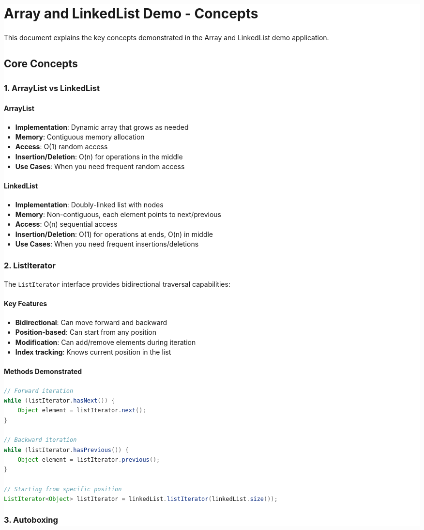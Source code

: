 # Array and LinkedList Demo - Concepts

This document explains the key concepts demonstrated in the Array and LinkedList demo application.

## Core Concepts

### 1. ArrayList vs LinkedList

#### ArrayList
- **Implementation**: Dynamic array that grows as needed
- **Memory**: Contiguous memory allocation
- **Access**: O(1) random access
- **Insertion/Deletion**: O(n) for operations in the middle
- **Use Cases**: When you need frequent random access

#### LinkedList
- **Implementation**: Doubly-linked list with nodes
- **Memory**: Non-contiguous, each element points to next/previous
- **Access**: O(n) sequential access
- **Insertion/Deletion**: O(1) for operations at ends, O(n) in middle
- **Use Cases**: When you need frequent insertions/deletions

### 2. ListIterator

The `ListIterator` interface provides bidirectional traversal capabilities:

#### Key Features
- **Bidirectional**: Can move forward and backward
- **Position-based**: Can start from any position
- **Modification**: Can add/remove elements during iteration
- **Index tracking**: Knows current position in the list

#### Methods Demonstrated
```java
// Forward iteration
while (listIterator.hasNext()) {
    Object element = listIterator.next();
}

// Backward iteration
while (listIterator.hasPrevious()) {
    Object element = listIterator.previous();
}

// Starting from specific position
ListIterator<Object> listIterator = linkedList.listIterator(linkedList.size());
```

### 3. Autoboxing
